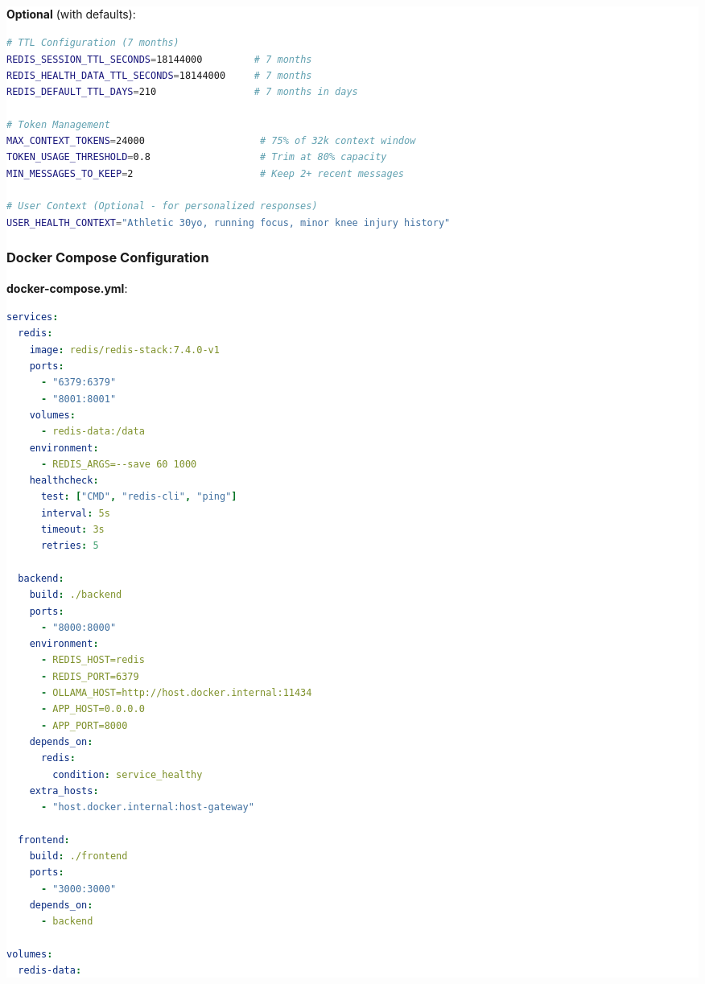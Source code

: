**Optional** (with defaults):
```bash
# TTL Configuration (7 months)
REDIS_SESSION_TTL_SECONDS=18144000         # 7 months
REDIS_HEALTH_DATA_TTL_SECONDS=18144000     # 7 months
REDIS_DEFAULT_TTL_DAYS=210                 # 7 months in days

# Token Management
MAX_CONTEXT_TOKENS=24000                    # 75% of 32k context window
TOKEN_USAGE_THRESHOLD=0.8                   # Trim at 80% capacity
MIN_MESSAGES_TO_KEEP=2                      # Keep 2+ recent messages

# User Context (Optional - for personalized responses)
USER_HEALTH_CONTEXT="Athletic 30yo, running focus, minor knee injury history"
```

### Docker Compose Configuration

**docker-compose.yml**:
```yaml
services:
  redis:
    image: redis/redis-stack:7.4.0-v1
    ports:
      - "6379:6379"
      - "8001:8001"
    volumes:
      - redis-data:/data
    environment:
      - REDIS_ARGS=--save 60 1000
    healthcheck:
      test: ["CMD", "redis-cli", "ping"]
      interval: 5s
      timeout: 3s
      retries: 5

  backend:
    build: ./backend
    ports:
      - "8000:8000"
    environment:
      - REDIS_HOST=redis
      - REDIS_PORT=6379
      - OLLAMA_HOST=http://host.docker.internal:11434
      - APP_HOST=0.0.0.0
      - APP_PORT=8000
    depends_on:
      redis:
        condition: service_healthy
    extra_hosts:
      - "host.docker.internal:host-gateway"

  frontend:
    build: ./frontend
    ports:
      - "3000:3000"
    depends_on:
      - backend

volumes:
  redis-data:
```
